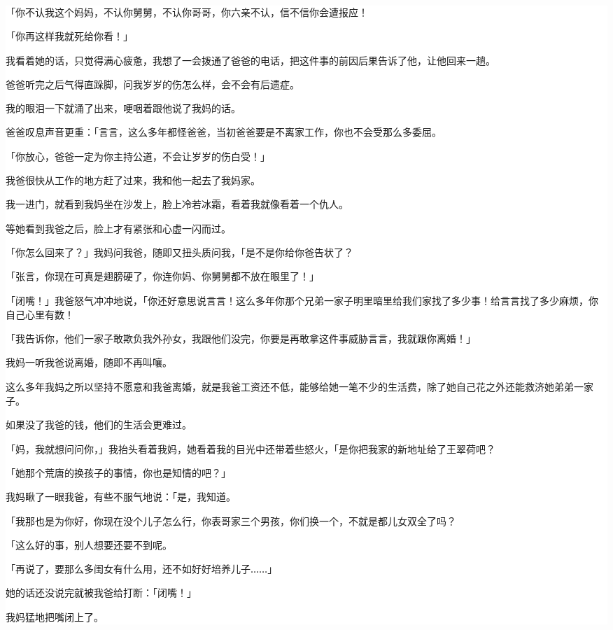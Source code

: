 「你不认我这个妈妈，不认你舅舅，不认你哥哥，你六亲不认，信不信你会遭报应！


「你再这样我就死给你看！」


我看着她的话，只觉得满心疲惫，我想了一会拨通了爸爸的电话，把这件事的前因后果告诉了他，让他回来一趟。


爸爸听完之后气得直跺脚，问我岁岁的伤怎么样，会不会有后遗症。


我的眼泪一下就涌了出来，哽咽着跟他说了我妈的话。


爸爸叹息声音更重：「言言，这么多年都怪爸爸，当初爸爸要是不离家工作，你也不会受那么多委屈。


「你放心，爸爸一定为你主持公道，不会让岁岁的伤白受！」


我爸很快从工作的地方赶了过来，我和他一起去了我妈家。


我一进门，就看到我妈坐在沙发上，脸上冷若冰霜，看着我就像看着一个仇人。


等她看到我爸之后，脸上才有紧张和心虚一闪而过。


「你怎么回来了？」我妈问我爸，随即又扭头质问我，「是不是你给你爸告状了？


「张言，你现在可真是翅膀硬了，你连你妈、你舅舅都不放在眼里了！」


「闭嘴！」我爸怒气冲冲地说，「你还好意思说言言！这么多年你那个兄弟一家子明里暗里给我们家找了多少事！给言言找了多少麻烦，你自己心里有数！


「我告诉你，他们一家子敢欺负我外孙女，我跟他们没完，你要是再敢拿这件事威胁言言，我就跟你离婚！」


我妈一听我爸说离婚，随即不再叫嚷。


这么多年我妈之所以坚持不愿意和我爸离婚，就是我爸工资还不低，能够给她一笔不少的生活费，除了她自己花之外还能救济她弟弟一家子。


如果没了我爸的钱，他们的生活会更难过。


「妈，我就想问问你，」我抬头看着我妈，她看着我的目光中还带着些怒火，「是你把我家的新地址给了王翠荷吧？


「她那个荒唐的换孩子的事情，你也是知情的吧？」


我妈瞅了一眼我爸，有些不服气地说：「是，我知道。


「我那也是为你好，你现在没个儿子怎么行，你表哥家三个男孩，你们换一个，不就是都儿女双全了吗？


「这么好的事，别人想要还要不到呢。


「再说了，要那么多闺女有什么用，还不如好好培养儿子……」


她的话还没说完就被我爸给打断：「闭嘴！」


我妈猛地把嘴闭上了。
